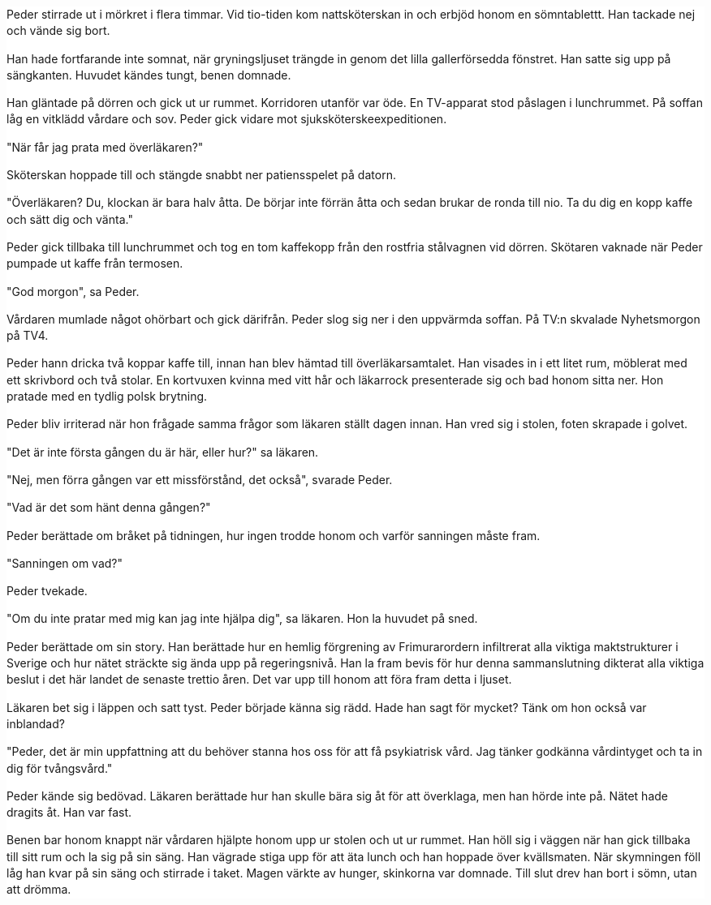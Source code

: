 Peder stirrade ut i mörkret i flera timmar. Vid tio-tiden kom nattsköterskan in och erbjöd honom en sömntablettt. Han tackade nej och vände sig bort.

Han hade fortfarande inte somnat, när gryningsljuset trängde in genom det lilla gallerförsedda fönstret. Han satte sig upp på sängkanten. Huvudet kändes tungt, benen domnade.

Han gläntade på dörren och gick ut ur rummet. Korridoren utanför var öde. En TV-apparat stod påslagen i lunchrummet. På soffan låg en vitklädd vårdare och sov. Peder gick vidare mot sjuksköterskeexpeditionen.

"När får jag prata med överläkaren?"

Sköterskan hoppade till och stängde snabbt ner patiensspelet på datorn.

"Överläkaren? Du, klockan är bara halv åtta. De börjar inte förrän åtta och sedan brukar de ronda till nio. Ta du dig en kopp kaffe och sätt dig och vänta."

Peder gick tillbaka till lunchrummet och tog en tom kaffekopp från den rostfria stålvagnen vid dörren. Skötaren vaknade när Peder pumpade ut kaffe från termosen.

"God morgon", sa Peder.

Vårdaren mumlade något ohörbart och gick därifrån. Peder slog sig ner i den uppvärmda soffan. På TV:n skvalade Nyhetsmorgon på TV4.

Peder hann dricka två koppar kaffe till, innan han blev hämtad till överläkarsamtalet. Han visades in i ett litet rum, möblerat med ett skrivbord och två stolar. En kortvuxen kvinna med vitt hår och läkarrock presenterade sig och bad honom sitta ner. Hon pratade med en tydlig polsk brytning.

Peder bliv irriterad när hon frågade samma frågor som läkaren ställt dagen innan. Han vred sig i stolen, foten skrapade i golvet.

"Det är inte första gången du är här, eller hur?" sa läkaren.

"Nej, men förra gången var ett missförstånd, det också", svarade Peder.

"Vad är det som hänt denna gången?"

Peder berättade om bråket på tidningen, hur ingen trodde honom och varför sanningen måste fram.

"Sanningen om vad?"

Peder tvekade.

"Om du inte pratar med mig kan jag inte hjälpa dig", sa läkaren. Hon la huvudet på sned.

Peder berättade om sin story. Han berättade hur en hemlig förgrening av Frimurarordern infiltrerat alla viktiga maktstrukturer i Sverige och hur nätet sträckte sig ända upp på regeringsnivå. Han la fram bevis för hur denna sammanslutning dikterat alla viktiga beslut i det här landet de senaste trettio åren. Det var upp till honom att föra fram detta i ljuset.

Läkaren bet sig i läppen och satt tyst. Peder började känna sig rädd. Hade han sagt för mycket? Tänk om hon också var inblandad?

"Peder, det är min uppfattning att du behöver stanna hos oss för att få psykiatrisk vård. Jag tänker godkänna vårdintyget och ta in dig för tvångsvård."

Peder kände sig bedövad. Läkaren berättade hur han skulle bära sig åt för att överklaga, men han hörde inte på. Nätet hade dragits åt. Han var fast.

Benen bar honom knappt när vårdaren hjälpte honom upp ur stolen och ut ur rummet. Han höll sig i väggen när han gick tillbaka till sitt rum och la sig på sin säng. Han vägrade stiga upp för att äta lunch och han hoppade över kvällsmaten. När skymningen föll låg han kvar på sin säng och stirrade i taket. Magen värkte av hunger, skinkorna var domnade. Till slut drev han bort i sömn, utan att drömma.
